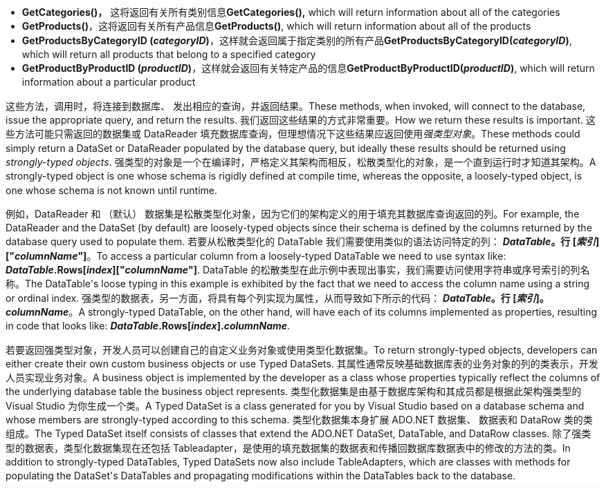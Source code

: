 - <span data-ttu-id="8e8a6-169">**GetCategories()，** 这将返回有关所有类别信息</span><span class="sxs-lookup"><span data-stu-id="8e8a6-169">**GetCategories(),** which will return information about all of the categories</span></span>
- <span data-ttu-id="8e8a6-170">**GetProducts()**，这将返回有关所有产品信息</span><span class="sxs-lookup"><span data-stu-id="8e8a6-170">**GetProducts()**, which will return information about all of the products</span></span>
- <span data-ttu-id="8e8a6-171">**GetProductsByCategoryID (*categoryID*)**，这样就会返回属于指定类别的所有产品</span><span class="sxs-lookup"><span data-stu-id="8e8a6-171">**GetProductsByCategoryID(*categoryID*)**, which will return all products that belong to a specified category</span></span>
- <span data-ttu-id="8e8a6-172">**GetProductByProductID (*productID*)**，这样就会返回有关特定产品的信息</span><span class="sxs-lookup"><span data-stu-id="8e8a6-172">**GetProductByProductID(*productID*)**, which will return information about a particular product</span></span>

<span data-ttu-id="8e8a6-173">这些方法，调用时，将连接到数据库、 发出相应的查询，并返回结果。</span><span class="sxs-lookup"><span data-stu-id="8e8a6-173">These methods, when invoked, will connect to the database, issue the appropriate query, and return the results.</span></span> <span data-ttu-id="8e8a6-174">我们返回这些结果的方式非常重要。</span><span class="sxs-lookup"><span data-stu-id="8e8a6-174">How we return these results is important.</span></span> <span data-ttu-id="8e8a6-175">这些方法可能只需返回的数据集或 DataReader 填充数据库查询，但理想情况下这些结果应返回使用*强类型对象*。</span><span class="sxs-lookup"><span data-stu-id="8e8a6-175">These methods could simply return a DataSet or DataReader populated by the database query, but ideally these results should be returned using *strongly-typed objects*.</span></span> <span data-ttu-id="8e8a6-176">强类型的对象是一个在编译时，严格定义其架构而相反，松散类型化的对象，是一个直到运行时才知道其架构。</span><span class="sxs-lookup"><span data-stu-id="8e8a6-176">A strongly-typed object is one whose schema is rigidly defined at compile time, whereas the opposite, a loosely-typed object, is one whose schema is not known until runtime.</span></span>

<span data-ttu-id="8e8a6-177">例如，DataReader 和 （默认） 数据集是松散类型化对象，因为它们的架构定义的用于填充其数据库查询返回的列。</span><span class="sxs-lookup"><span data-stu-id="8e8a6-177">For example, the DataReader and the DataSet (by default) are loosely-typed objects since their schema is defined by the columns returned by the database query used to populate them.</span></span> <span data-ttu-id="8e8a6-178">若要从松散类型化的 DataTable 我们需要使用类似的语法访问特定的列：  <strong><em>DataTable</em>。行 [<em>索引</em>] ["<em>columnName</em>"]</strong>。</span><span class="sxs-lookup"><span data-stu-id="8e8a6-178">To access a particular column from a loosely-typed DataTable we need to use syntax like: <strong><em>DataTable</em>.Rows[<em>index</em>]["<em>columnName</em>"]</strong>.</span></span> <span data-ttu-id="8e8a6-179">DataTable 的松散类型在此示例中表现出事实，我们需要访问使用字符串或序号索引的列名称。</span><span class="sxs-lookup"><span data-stu-id="8e8a6-179">The DataTable's loose typing in this example is exhibited by the fact that we need to access the column name using a string or ordinal index.</span></span> <span data-ttu-id="8e8a6-180">强类型的数据表，另一方面，将具有每个列实现为属性，从而导致如下所示的代码：  <strong><em>DataTable</em>。行 [<em>索引</em>]。*columnName</strong>*。</span><span class="sxs-lookup"><span data-stu-id="8e8a6-180">A strongly-typed DataTable, on the other hand, will have each of its columns implemented as properties, resulting in code that looks like: <strong><em>DataTable</em>.Rows[<em>index</em>].*columnName</strong>*.</span></span>

<span data-ttu-id="8e8a6-181">若要返回强类型对象，开发人员可以创建自己的自定义业务对象或使用类型化数据集。</span><span class="sxs-lookup"><span data-stu-id="8e8a6-181">To return strongly-typed objects, developers can either create their own custom business objects or use Typed DataSets.</span></span> <span data-ttu-id="8e8a6-182">其属性通常反映基础数据库表的业务对象的列的类表示，开发人员实现业务对象。</span><span class="sxs-lookup"><span data-stu-id="8e8a6-182">A business object is implemented by the developer as a class whose properties typically reflect the columns of the underlying database table the business object represents.</span></span> <span data-ttu-id="8e8a6-183">类型化数据集是由基于数据库架构和其成员都是根据此架构强类型的 Visual Studio 为你生成一个类。</span><span class="sxs-lookup"><span data-stu-id="8e8a6-183">A Typed DataSet is a class generated for you by Visual Studio based on a database schema and whose members are strongly-typed according to this schema.</span></span> <span data-ttu-id="8e8a6-184">类型化数据集本身扩展 ADO.NET 数据集、 数据表和 DataRow 类的类组成。</span><span class="sxs-lookup"><span data-stu-id="8e8a6-184">The Typed DataSet itself consists of classes that extend the ADO.NET DataSet, DataTable, and DataRow classes.</span></span> <span data-ttu-id="8e8a6-185">除了强类型的数据表，类型化数据集现在还包括 Tableadapter，是使用的填充数据集的数据表和传播回数据库数据表中的修改的方法的类。</span><span class="sxs-lookup"><span data-stu-id="8e8a6-185">In addition to strongly-typed DataTables, Typed DataSets now also include TableAdapters, which are classes with methods for populating the DataSet's DataTables and propagating modifications within the DataTables back to the database.</span></span>
